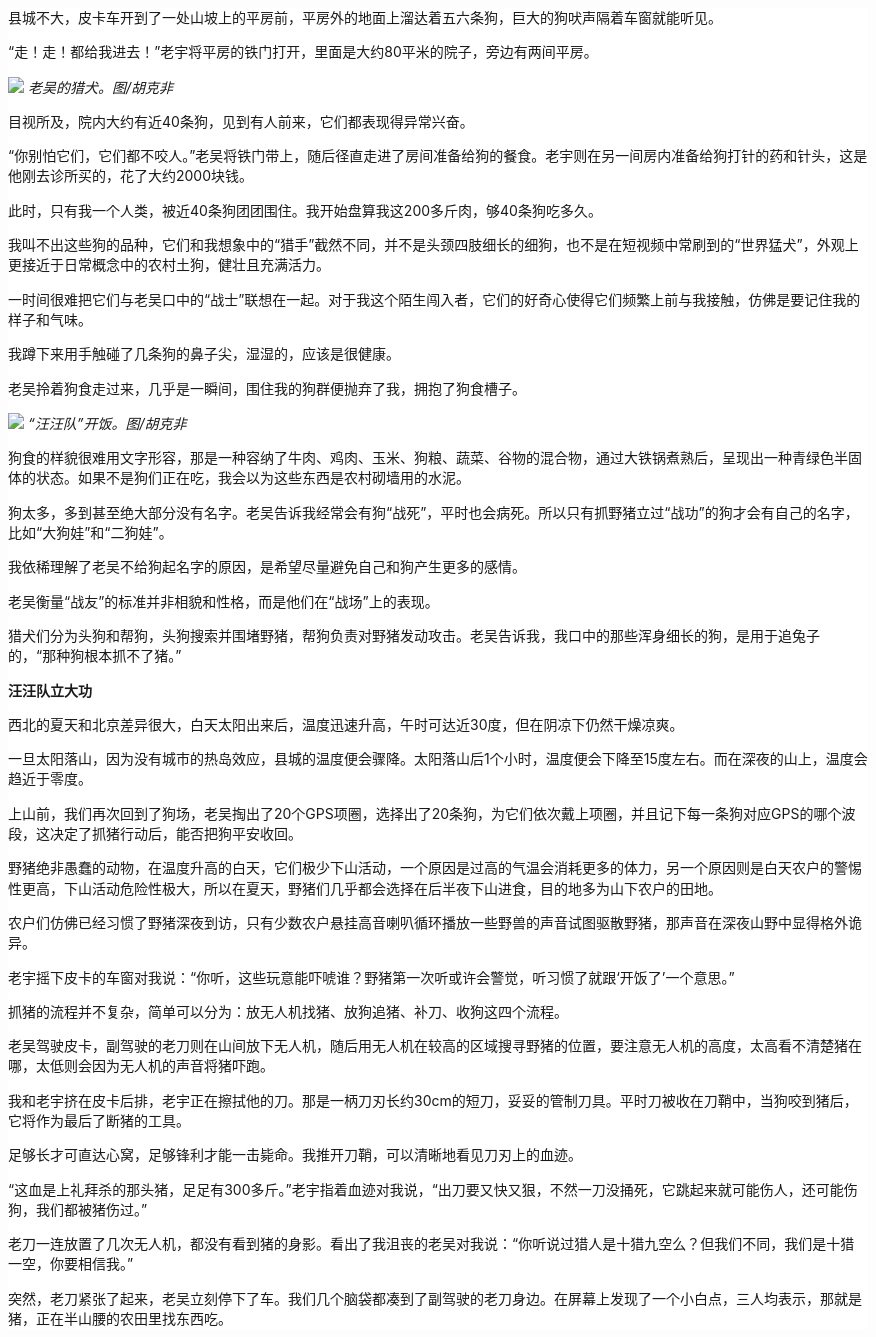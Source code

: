 县城不大，皮卡车开到了一处山坡上的平房前，平房外的地面上溜达着五六条狗，巨大的狗吠声隔着车窗就能听见。

“走！走！都给我进去！”老宇将平房的铁门打开，里面是大约80平米的院子，旁边有两间平房。

![](https://inews.gtimg.com/news_bt/OhrBpP3Z0VfaGq7iZ5srjYynpBSBu6NvelsOjcPE4xee0AA/1000)
_老吴的猎犬。图/胡克非_

目视所及，院内大约有近40条狗，见到有人前来，它们都表现得异常兴奋。

“你别怕它们，它们都不咬人。”老吴将铁门带上，随后径直走进了房间准备给狗的餐食。老宇则在另一间房内准备给狗打针的药和针头，这是他刚去诊所买的，花了大约2000块钱。

此时，只有我一个人类，被近40条狗团团围住。我开始盘算我这200多斤肉，够40条狗吃多久。

我叫不出这些狗的品种，它们和我想象中的“猎手”截然不同，并不是头颈四肢细长的细狗，也不是在短视频中常刷到的“世界猛犬”，外观上更接近于日常概念中的农村土狗，健壮且充满活力。

一时间很难把它们与老吴口中的“战士”联想在一起。对于我这个陌生闯入者，它们的好奇心使得它们频繁上前与我接触，仿佛是要记住我的样子和气味。

我蹲下来用手触碰了几条狗的鼻子尖，湿湿的，应该是很健康。

老吴拎着狗食走过来，几乎是一瞬间，围住我的狗群便抛弃了我，拥抱了狗食槽子。

![](https://inews.gtimg.com/news_bt/OlVR1D_AB8luAIJVL6aYoHt339pX08oKv0og6tgQBvUf4AA/1000)
_“汪汪队”开饭。图/胡克非_

狗食的样貌很难用文字形容，那是一种容纳了牛肉、鸡肉、玉米、狗粮、蔬菜、谷物的混合物，通过大铁锅煮熟后，呈现出一种青绿色半固体的状态。如果不是狗们正在吃，我会以为这些东西是农村砌墙用的水泥。

狗太多，多到甚至绝大部分没有名字。老吴告诉我经常会有狗“战死”，平时也会病死。所以只有抓野猪立过“战功”的狗才会有自己的名字，比如“大狗娃”和“二狗娃”。

我依稀理解了老吴不给狗起名字的原因，是希望尽量避免自己和狗产生更多的感情。

老吴衡量“战友”的标准并非相貌和性格，而是他们在“战场”上的表现。

猎犬们分为头狗和帮狗，头狗搜索并围堵野猪，帮狗负责对野猪发动攻击。老吴告诉我，我口中的那些浑身细长的狗，是用于追兔子的，“那种狗根本抓不了猪。”

**汪汪队立大功**

西北的夏天和北京差异很大，白天太阳出来后，温度迅速升高，午时可达近30度，但在阴凉下仍然干燥凉爽。

一旦太阳落山，因为没有城市的热岛效应，县城的温度便会骤降。太阳落山后1个小时，温度便会下降至15度左右。而在深夜的山上，温度会趋近于零度。

上山前，我们再次回到了狗场，老吴掏出了20个GPS项圈，选择出了20条狗，为它们依次戴上项圈，并且记下每一条狗对应GPS的哪个波段，这决定了抓猪行动后，能否把狗平安收回。

野猪绝非愚蠢的动物，在温度升高的白天，它们极少下山活动，一个原因是过高的气温会消耗更多的体力，另一个原因则是白天农户的警惕性更高，下山活动危险性极大，所以在夏天，野猪们几乎都会选择在后半夜下山进食，目的地多为山下农户的田地。

农户们仿佛已经习惯了野猪深夜到访，只有少数农户悬挂高音喇叭循环播放一些野兽的声音试图驱散野猪，那声音在深夜山野中显得格外诡异。

老宇摇下皮卡的车窗对我说：“你听，这些玩意能吓唬谁？野猪第一次听或许会警觉，听习惯了就跟‘开饭了’一个意思。”

抓猪的流程并不复杂，简单可以分为：放无人机找猪、放狗追猪、补刀、收狗这四个流程。

老吴驾驶皮卡，副驾驶的老刀则在山间放下无人机，随后用无人机在较高的区域搜寻野猪的位置，要注意无人机的高度，太高看不清楚猪在哪，太低则会因为无人机的声音将猪吓跑。

我和老宇挤在皮卡后排，老宇正在擦拭他的刀。那是一柄刀刃长约30cm的短刀，妥妥的管制刀具。平时刀被收在刀鞘中，当狗咬到猪后，它将作为最后了断猪的工具。

足够长才可直达心窝，足够锋利才能一击毙命。我推开刀鞘，可以清晰地看见刀刃上的血迹。

“这血是上礼拜杀的那头猪，足足有300多斤。”老宇指着血迹对我说，“出刀要又快又狠，不然一刀没捅死，它跳起来就可能伤人，还可能伤狗，我们都被猪伤过。”

老刀一连放置了几次无人机，都没有看到猪的身影。看出了我沮丧的老吴对我说：“你听说过猎人是十猎九空么？但我们不同，我们是十猎一空，你要相信我。”

突然，老刀紧张了起来，老吴立刻停下了车。我们几个脑袋都凑到了副驾驶的老刀身边。在屏幕上发现了一个小白点，三人均表示，那就是猪，正在半山腰的农田里找东西吃。
